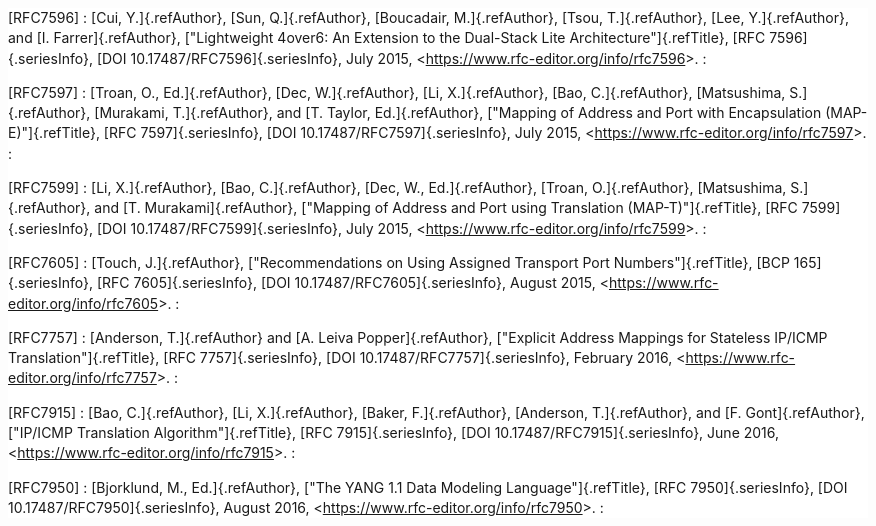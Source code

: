 \[RFC7596\]
:   [Cui, Y.]{.refAuthor}, [Sun, Q.]{.refAuthor},
    [Boucadair, M.]{.refAuthor}, [Tsou, T.]{.refAuthor},
    [Lee, Y.]{.refAuthor}, and [I. Farrer]{.refAuthor}, [\"Lightweight
    4over6: An Extension to the Dual-Stack Lite
    Architecture\"]{.refTitle}, [RFC 7596]{.seriesInfo}, [DOI
    10.17487/RFC7596]{.seriesInfo}, July 2015,
    \<<https://www.rfc-editor.org/info/rfc7596>\>.
:   

\[RFC7597\]
:   [Troan, O., Ed.]{.refAuthor}, [Dec, W.]{.refAuthor},
    [Li, X.]{.refAuthor}, [Bao, C.]{.refAuthor},
    [Matsushima, S.]{.refAuthor}, [Murakami, T.]{.refAuthor}, and [T.
    Taylor, Ed.]{.refAuthor}, [\"Mapping of Address and Port with
    Encapsulation (MAP-E)\"]{.refTitle}, [RFC 7597]{.seriesInfo}, [DOI
    10.17487/RFC7597]{.seriesInfo}, July 2015,
    \<<https://www.rfc-editor.org/info/rfc7597>\>.
:   

\[RFC7599\]
:   [Li, X.]{.refAuthor}, [Bao, C.]{.refAuthor}, [Dec, W.,
    Ed.]{.refAuthor}, [Troan, O.]{.refAuthor},
    [Matsushima, S.]{.refAuthor}, and [T. Murakami]{.refAuthor},
    [\"Mapping of Address and Port using Translation
    (MAP-T)\"]{.refTitle}, [RFC 7599]{.seriesInfo}, [DOI
    10.17487/RFC7599]{.seriesInfo}, July 2015,
    \<<https://www.rfc-editor.org/info/rfc7599>\>.
:   

\[RFC7605\]
:   [Touch, J.]{.refAuthor}, [\"Recommendations on Using Assigned
    Transport Port Numbers\"]{.refTitle}, [BCP 165]{.seriesInfo}, [RFC
    7605]{.seriesInfo}, [DOI 10.17487/RFC7605]{.seriesInfo}, August
    2015, \<<https://www.rfc-editor.org/info/rfc7605>\>.
:   

\[RFC7757\]
:   [Anderson, T.]{.refAuthor} and [A. Leiva Popper]{.refAuthor},
    [\"Explicit Address Mappings for Stateless IP/ICMP
    Translation\"]{.refTitle}, [RFC 7757]{.seriesInfo}, [DOI
    10.17487/RFC7757]{.seriesInfo}, February 2016,
    \<<https://www.rfc-editor.org/info/rfc7757>\>.
:   

\[RFC7915\]
:   [Bao, C.]{.refAuthor}, [Li, X.]{.refAuthor},
    [Baker, F.]{.refAuthor}, [Anderson, T.]{.refAuthor}, and [F.
    Gont]{.refAuthor}, [\"IP/ICMP Translation Algorithm\"]{.refTitle},
    [RFC 7915]{.seriesInfo}, [DOI 10.17487/RFC7915]{.seriesInfo}, June
    2016, \<<https://www.rfc-editor.org/info/rfc7915>\>.
:   

\[RFC7950\]
:   [Bjorklund, M., Ed.]{.refAuthor}, [\"The YANG 1.1 Data Modeling
    Language\"]{.refTitle}, [RFC 7950]{.seriesInfo}, [DOI
    10.17487/RFC7950]{.seriesInfo}, August 2016,
    \<<https://www.rfc-editor.org/info/rfc7950>\>.
:   
